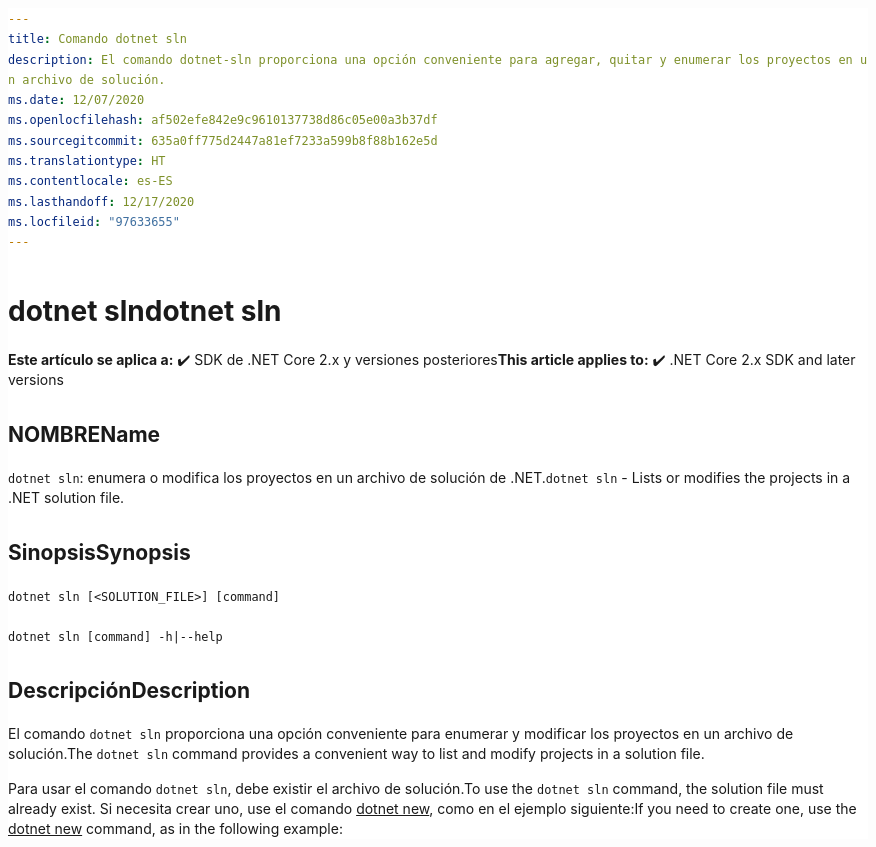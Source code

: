```yaml
---
title: Comando dotnet sln
description: El comando dotnet-sln proporciona una opción conveniente para agregar, quitar y enumerar los proyectos en un archivo de solución.
ms.date: 12/07/2020
ms.openlocfilehash: af502efe842e9c9610137738d86c05e00a3b37df
ms.sourcegitcommit: 635a0ff775d2447a81ef7233a599b8f88b162e5d
ms.translationtype: HT
ms.contentlocale: es-ES
ms.lasthandoff: 12/17/2020
ms.locfileid: "97633655"
---
```

# <a name="dotnet-sln"></a><span data-ttu-id="0aad9-103">dotnet sln</span><span class="sxs-lookup"><span data-stu-id="0aad9-103">dotnet sln</span></span>

<span data-ttu-id="0aad9-104">**Este artículo se aplica a:** ✔️ SDK de .NET Core 2.x y versiones posteriores</span><span class="sxs-lookup"><span data-stu-id="0aad9-104">**This article applies to:** ✔️ .NET Core 2.x SDK and later versions</span></span>

## <a name="name"></a><span data-ttu-id="0aad9-105">NOMBRE</span><span class="sxs-lookup"><span data-stu-id="0aad9-105">Name</span></span>

<span data-ttu-id="0aad9-106">`dotnet sln`: enumera o modifica los proyectos en un archivo de solución de .NET.</span><span class="sxs-lookup"><span data-stu-id="0aad9-106">`dotnet sln` - Lists or modifies the projects in a .NET solution file.</span></span>

## <a name="synopsis"></a><span data-ttu-id="0aad9-107">Sinopsis</span><span class="sxs-lookup"><span data-stu-id="0aad9-107">Synopsis</span></span>

```dotnetcli
dotnet sln [<SOLUTION_FILE>] [command]

dotnet sln [command] -h|--help
```

## <a name="description"></a><span data-ttu-id="0aad9-108">Descripción</span><span class="sxs-lookup"><span data-stu-id="0aad9-108">Description</span></span>

<span data-ttu-id="0aad9-109">El comando `dotnet sln` proporciona una opción conveniente para enumerar y modificar los proyectos en un archivo de solución.</span><span class="sxs-lookup"><span data-stu-id="0aad9-109">The `dotnet sln` command provides a convenient way to list and modify projects in a solution file.</span></span>

<span data-ttu-id="0aad9-110">Para usar el comando `dotnet sln`, debe existir el archivo de solución.</span><span class="sxs-lookup"><span data-stu-id="0aad9-110">To use the `dotnet sln` command, the solution file must already exist.</span></span> <span data-ttu-id="0aad9-111">Si necesita crear uno, use el comando [dotnet new](dotnet-new.md), como en el ejemplo siguiente:</span><span class="sxs-lookup"><span data-stu-id="0aad9-111">If you need to create one, use the [dotnet new](dotnet-new.md) command, as in the following example:</span></span>
